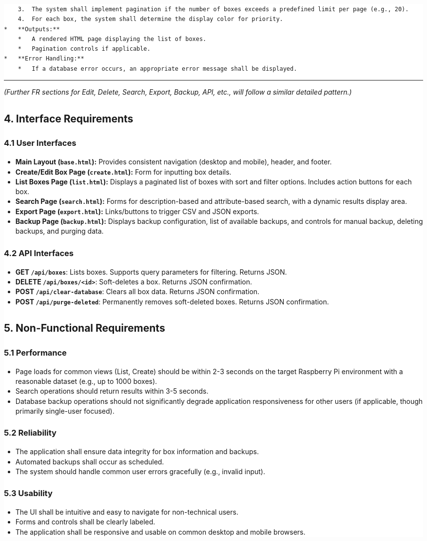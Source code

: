         3.  The system shall implement pagination if the number of boxes exceeds a predefined limit per page (e.g., 20).
        4.  For each box, the system shall determine the display color for priority.
    *   **Outputs:**
        *   A rendered HTML page displaying the list of boxes.
        *   Pagination controls if applicable.
    *   **Error Handling:**
        *   If a database error occurs, an appropriate error message shall be displayed.

---
*(Further FR sections for Edit, Delete, Search, Export, Backup, API, etc., will follow a similar detailed pattern.)*

## 4. Interface Requirements

### 4.1 User Interfaces
*   **Main Layout (`base.html`):** Provides consistent navigation (desktop and mobile), header, and footer.
*   **Create/Edit Box Page (`create.html`):** Form for inputting box details.
*   **List Boxes Page (`list.html`):** Displays a paginated list of boxes with sort and filter options. Includes action buttons for each box.
*   **Search Page (`search.html`):** Forms for description-based and attribute-based search, with a dynamic results display area.
*   **Export Page (`export.html`):** Links/buttons to trigger CSV and JSON exports.
*   **Backup Page (`backup.html`):** Displays backup configuration, list of available backups, and controls for manual backup, deleting backups, and purging data.

### 4.2 API Interfaces
*   **GET `/api/boxes`**: Lists boxes. Supports query parameters for filtering. Returns JSON.
*   **DELETE `/api/boxes/<id>`**: Soft-deletes a box. Returns JSON confirmation.
*   **POST `/api/clear-database`**: Clears all box data. Returns JSON confirmation.
*   **POST `/api/purge-deleted`**: Permanently removes soft-deleted boxes. Returns JSON confirmation.

## 5. Non-Functional Requirements

### 5.1 Performance
*   Page loads for common views (List, Create) should be within 2-3 seconds on the target Raspberry Pi environment with a reasonable dataset (e.g., up to 1000 boxes).
*   Search operations should return results within 3-5 seconds.
*   Database backup operations should not significantly degrade application responsiveness for other users (if applicable, though primarily single-user focused).

### 5.2 Reliability
*   The application shall ensure data integrity for box information and backups.
*   Automated backups shall occur as scheduled.
*   The system should handle common user errors gracefully (e.g., invalid input).

### 5.3 Usability
*   The UI shall be intuitive and easy to navigate for non-technical users.
*   Forms and controls shall be clearly labeled.
*   The application shall be responsive and usable on common desktop and mobile browsers.
